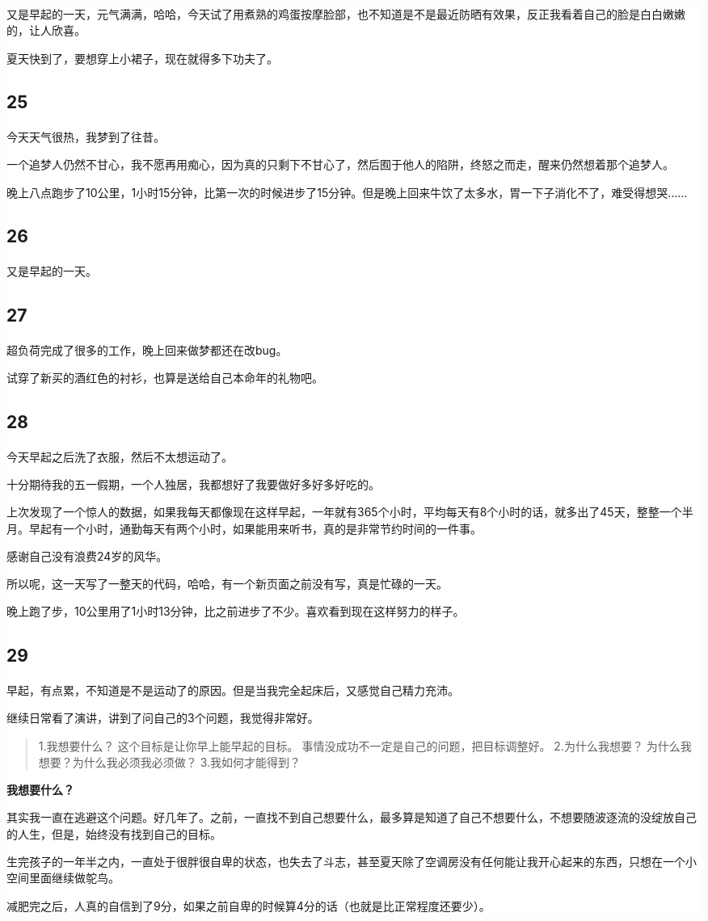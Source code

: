 又是早起的一天，元气满满，哈哈，今天试了用煮熟的鸡蛋按摩脸部，也不知道是不是最近防晒有效果，反正我看着自己的脸是白白嫩嫩的，让人欣喜。

夏天快到了，要想穿上小裙子，现在就得多下功夫了。

## 25

今天天气很热，我梦到了往昔。

一个追梦人仍然不甘心，我不愿再用痴心，因为真的只剩下不甘心了，然后囿于他人的陷阱，终怒之而走，醒来仍然想着那个追梦人。

晚上八点跑步了10公里，1小时15分钟，比第一次的时候进步了15分钟。但是晚上回来牛饮了太多水，胃一下子消化不了，难受得想哭……

## 26

又是早起的一天。

## 27

超负荷完成了很多的工作，晚上回来做梦都还在改bug。

试穿了新买的酒红色的衬衫，也算是送给自己本命年的礼物吧。

## 28

今天早起之后洗了衣服，然后不太想运动了。

十分期待我的五一假期，一个人独居，我都想好了我要做好多好多好吃的。

上次发现了一个惊人的数据，如果我每天都像现在这样早起，一年就有365个小时，平均每天有8个小时的话，就多出了45天，整整一个半月。早起有一个小时，通勤每天有两个小时，如果能用来听书，真的是非常节约时间的一件事。

感谢自己没有浪费24岁的风华。

所以呢，这一天写了一整天的代码，哈哈，有一个新页面之前没有写，真是忙碌的一天。

晚上跑了步，10公里用了1小时13分钟，比之前进步了不少。喜欢看到现在这样努力的样子。

## 29

早起，有点累，不知道是不是运动了的原因。但是当我完全起床后，又感觉自己精力充沛。

继续日常看了演讲，讲到了问自己的3个问题，我觉得非常好。

>1.我想要什么？
这个目标是让你早上能早起的目标。
事情没成功不一定是自己的问题，把目标调整好。
2.为什么我想要？
为什么我想要？为什么我必须我必须做？
3.我如何才能得到？

**我想要什么？**

其实我一直在逃避这个问题。好几年了。之前，一直找不到自己想要什么，最多算是知道了自己不想要什么，不想要随波逐流的没绽放自己的人生，但是，始终没有找到自己的目标。

生完孩子的一年半之内，一直处于很胖很自卑的状态，也失去了斗志，甚至夏天除了空调房没有任何能让我开心起来的东西，只想在一个小空间里面继续做鸵鸟。

减肥完之后，人真的自信到了9分，如果之前自卑的时候算4分的话（也就是比正常程度还要少）。
